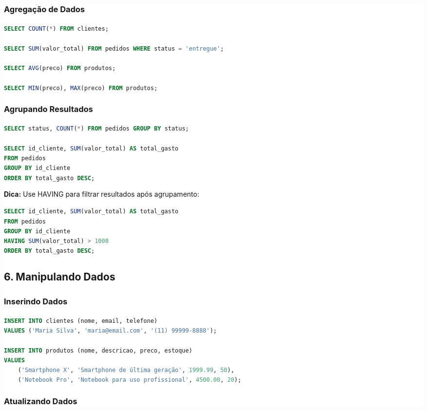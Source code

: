 ### Agregação de Dados

```sql
SELECT COUNT(*) FROM clientes;

SELECT SUM(valor_total) FROM pedidos WHERE status = 'entregue';

SELECT AVG(preco) FROM produtos;

SELECT MIN(preco), MAX(preco) FROM produtos;
```

### Agrupando Resultados

```sql
SELECT status, COUNT(*) FROM pedidos GROUP BY status;

SELECT id_cliente, SUM(valor_total) AS total_gasto
FROM pedidos
GROUP BY id_cliente
ORDER BY total_gasto DESC;
```

<div class="tip">
<strong>Dica:</strong> Use HAVING para filtrar resultados após agrupamento:

```sql
SELECT id_cliente, SUM(valor_total) AS total_gasto
FROM pedidos
GROUP BY id_cliente
HAVING SUM(valor_total) > 1000
ORDER BY total_gasto DESC;
```

</div>

</div>

## 6. Manipulando Dados

<div class="section">

### Inserindo Dados

```sql
INSERT INTO clientes (nome, email, telefone)
VALUES ('Maria Silva', 'maria@email.com', '(11) 99999-8888');

INSERT INTO produtos (nome, descricao, preco, estoque)
VALUES
    ('Smartphone X', 'Smartphone de última geração', 1999.99, 50),
    ('Notebook Pro', 'Notebook para uso profissional', 4500.00, 20);
```

### Atualizando Dados
